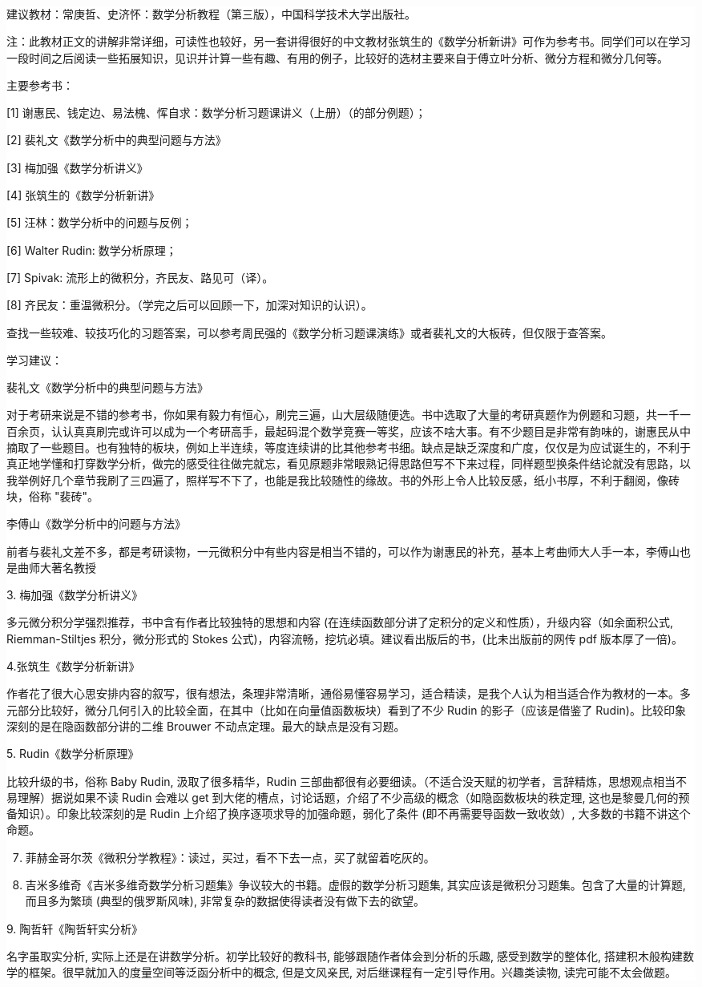 建议教材：常庚哲、史济怀：数学分析教程（第三版），中国科学技术大学出版社。

注：此教材正文的讲解非常详细，可读性也较好，另一套讲得很好的中文教材张筑生的《数学分析新讲》可作为参考书。同学们可以在学习一段时间之后阅读一些拓展知识，见识并计算一些有趣、有用的例子，比较好的选材主要来自于傅立叶分析、微分方程和微分几何等。

主要参考书：

\[1\] 谢惠民、钱定边、易法槐、恽自求：数学分析习题课讲义（上册）（的部分例题）；

\[2\] 裴礼文《数学分析中的典型问题与方法》

\[3\] 梅加强《数学分析讲义》

\[4\] 张筑生的《数学分析新讲》

\[5\] 汪林：数学分析中的问题与反例；

\[6\] Walter Rudin: 数学分析原理；

\[7\] Spivak: 流形上的微积分，齐民友、路见可（译）。

\[8\] 齐民友：重温微积分。（学完之后可以回顾一下，加深对知识的认识）。

查找一些较难、较技巧化的习题答案，可以参考周民强的《数学分析习题课演练》或者裴礼文的大板砖，但仅限于查答案。

学习建议：

裴礼文《数学分析中的典型问题与方法》

对于考研来说是不错的参考书，你如果有毅力有恒心，刷完三遍，山大层级随便选。书中选取了大量的考研真题作为例题和习题，共一千一百余页，认认真真刷完或许可以成为一个考研高手，最起码混个数学竞赛一等奖，应该不啥大事。有不少题目是非常有韵味的，谢惠民从中摘取了一些题目。也有独特的板块，例如上半连续，等度连续讲的比其他参考书细。缺点是缺乏深度和广度，仅仅是为应试诞生的，不利于真正地学懂和打穿数学分析，做完的感受往往做完就忘，看见原题非常眼熟记得思路但写不下来过程，同样题型换条件结论就没有思路，以我举例好几个章节我刷了三四遍了，照样写不下了，也能是我比较随性的缘故。书的外形上令人比较反感，纸小书厚，不利于翻阅，像砖块，俗称 "裴砖"。

李傅山《数学分析中的问题与方法》

前者与裴礼文差不多，都是考研读物，一元微积分中有些内容是相当不错的，可以作为谢惠民的补充，基本上考曲师大人手一本，李傅山也是曲师大著名教授

3\. 梅加强《数学分析讲义》

多元微分积分学强烈推荐，书中含有作者比较独特的思想和内容 (在连续函数部分讲了定积分的定义和性质），升级内容（如余面积公式, Riemman-Stiltjes 积分，微分形式的 Stokes 公式)，内容流畅，挖坑必填。建议看出版后的书，(比未出版前的网传 pdf 版本厚了一倍)。

4.张筑生《数学分析新讲》

作者花了很大心思安排内容的叙写，很有想法，条理非常清晰，通俗易懂容易学习，适合精读，是我个人认为相当适合作为教材的一本。多元部分比较好，微分几何引入的比较全面，在其中（比如在向量值函数板块）看到了不少 Rudin 的影子（应该是借鉴了 Rudin)。比较印象深刻的是在隐函数部分讲的二维 Brouwer 不动点定理。最大的缺点是没有习题。

5\. Rudin《数学分析原理》

比较升级的书，俗称 Baby Rudin, 汲取了很多精华，Rudin 三部曲都很有必要细读。（不适合没天赋的初学者，言辞精炼，思想观点相当不易理解）据说如果不读 Rudin 会难以 get 到大佬的槽点，讨论话题，介绍了不少高级的概念（如隐函数板块的秩定理, 这也是黎曼几何的预备知识）。印象比较深刻的是 Rudin 上介绍了换序逐项求导的加强命题，弱化了条件 (即不再需要导函数一致收敛）, 大多数的书籍不讲这个命题。

7.  菲赫金哥尔茨《微积分学教程》：读过，买过，看不下去一点，买了就留着吃灰的。

8.  吉米多维奇《吉米多维奇数学分析习题集》争议较大的书籍。虚假的数学分析习题集, 其实应该是微积分习题集。包含了大量的计算题, 而且多为繁琐 (典型的俄罗斯风味), 非常复杂的数据使得读者没有做下去的欲望。

9\. 陶哲轩《陶哲轩实分析》

名字虽取实分析, 实际上还是在讲数学分析。初学比较好的教科书, 能够跟随作者体会到分析的乐趣, 感受到数学的整体化, 搭建积木般构建数学的框架。很早就加入的度量空间等泛函分析中的概念, 但是文风亲民, 对后继课程有一定引导作用。兴趣类读物, 读完可能不太会做题。
